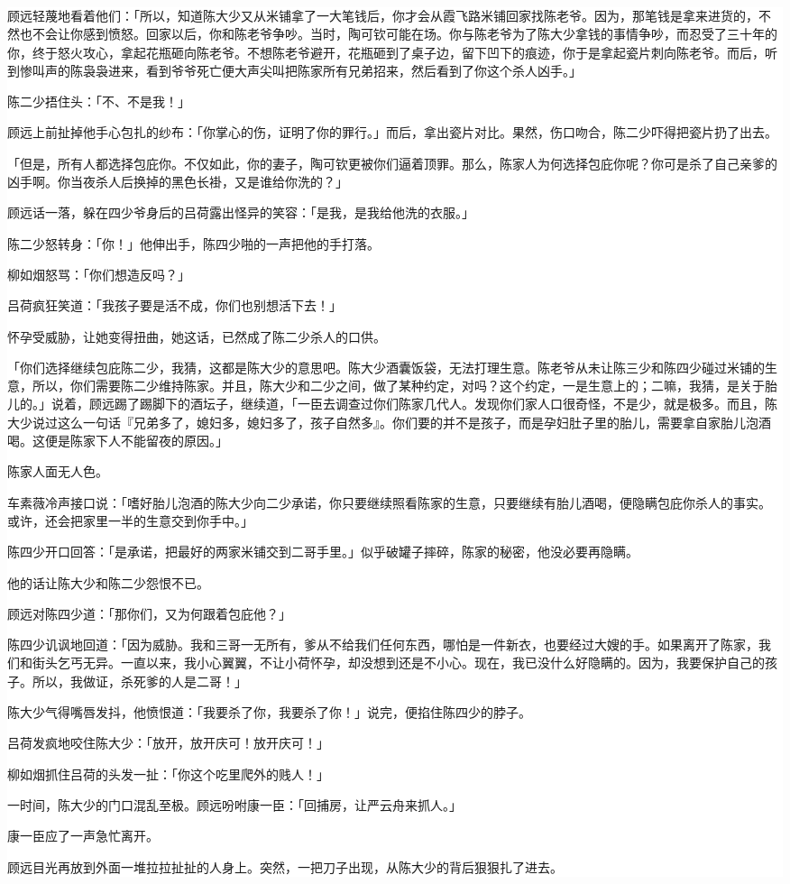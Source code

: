 
顾远轻蔑地看着他们：「所以，知道陈大少又从米铺拿了一大笔钱后，你才会从霞飞路米铺回家找陈老爷。因为，那笔钱是拿来进货的，不然也不会让你感到愤怒。回家以后，你和陈老爷争吵。当时，陶可钦可能在场。你与陈老爷为了陈大少拿钱的事情争吵，而忍受了三十年的你，终于怒火攻心，拿起花瓶砸向陈老爷。不想陈老爷避开，花瓶砸到了桌子边，留下凹下的痕迹，你于是拿起瓷片刺向陈老爷。而后，听到惨叫声的陈袅袅进来，看到爷爷死亡便大声尖叫把陈家所有兄弟招来，然后看到了你这个杀人凶手。」


陈二少捂住头：「不、不是我！」


顾远上前扯掉他手心包扎的纱布：「你掌心的伤，证明了你的罪行。」而后，拿出瓷片对比。果然，伤口吻合，陈二少吓得把瓷片扔了出去。


「但是，所有人都选择包庇你。不仅如此，你的妻子，陶可钦更被你们逼着顶罪。那么，陈家人为何选择包庇你呢？你可是杀了自己亲爹的凶手啊。你当夜杀人后换掉的黑色长褂，又是谁给你洗的？」


顾远话一落，躲在四少爷身后的吕荷露出怪异的笑容：「是我，是我给他洗的衣服。」


陈二少怒转身：「你！」他伸出手，陈四少啪的一声把他的手打落。


柳如烟怒骂：「你们想造反吗？」


吕荷疯狂笑道：「我孩子要是活不成，你们也别想活下去！」


怀孕受威胁，让她变得扭曲，她这话，已然成了陈二少杀人的口供。


「你们选择继续包庇陈二少，我猜，这都是陈大少的意思吧。陈大少酒囊饭袋，无法打理生意。陈老爷从未让陈三少和陈四少碰过米铺的生意，所以，你们需要陈二少维持陈家。并且，陈大少和二少之间，做了某种约定，对吗？这个约定，一是生意上的；二嘛，我猜，是关于胎儿的。」说着，顾远踢了踢脚下的酒坛子，继续道，「一臣去调查过你们陈家几代人。发现你们家人口很奇怪，不是少，就是极多。而且，陈大少说过这么一句话『兄弟多了，媳妇多，媳妇多了，孩子自然多』。你们要的并不是孩子，而是孕妇肚子里的胎儿，需要拿自家胎儿泡酒喝。这便是陈家下人不能留夜的原因。」


陈家人面无人色。


车素薇冷声接口说：「嗜好胎儿泡酒的陈大少向二少承诺，你只要继续照看陈家的生意，只要继续有胎儿酒喝，便隐瞒包庇你杀人的事实。或许，还会把家里一半的生意交到你手中。」


陈四少开口回答：「是承诺，把最好的两家米铺交到二哥手里。」似乎破罐子摔碎，陈家的秘密，他没必要再隐瞒。


他的话让陈大少和陈二少怨恨不已。


顾远对陈四少道：「那你们，又为何跟着包庇他？」


陈四少讥讽地回道：「因为威胁。我和三哥一无所有，爹从不给我们任何东西，哪怕是一件新衣，也要经过大嫂的手。如果离开了陈家，我们和街头乞丐无异。一直以来，我小心翼翼，不让小荷怀孕，却没想到还是不小心。现在，我已没什么好隐瞒的。因为，我要保护自己的孩子。所以，我做证，杀死爹的人是二哥！」


陈大少气得嘴唇发抖，他愤恨道：「我要杀了你，我要杀了你！」说完，便掐住陈四少的脖子。


吕荷发疯地咬住陈大少：「放开，放开庆可！放开庆可！」


柳如烟抓住吕荷的头发一扯：「你这个吃里爬外的贱人！」


一时间，陈大少的门口混乱至极。顾远吩咐康一臣：「回捕房，让严云舟来抓人。」


康一臣应了一声急忙离开。


顾远目光再放到外面一堆拉拉扯扯的人身上。突然，一把刀子出现，从陈大少的背后狠狠扎了进去。
